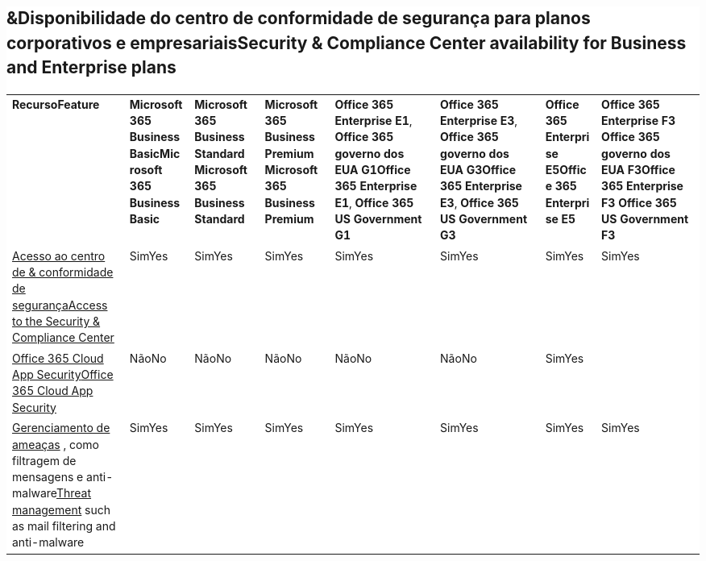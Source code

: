 ## <a name="security-amp-compliance-center-availability-for-business-and-enterprise-plans"></a><span data-ttu-id="cf4b3-111">&amp;Disponibilidade do centro de conformidade de segurança para planos corporativos e empresariais</span><span class="sxs-lookup"><span data-stu-id="cf4b3-111">Security &amp; Compliance Center availability for Business and Enterprise plans</span></span>

|||||||||
|:-----|:-----|:-----|:-----|:-----|:-----|:-----|:-----|
|<span data-ttu-id="cf4b3-112">**Recurso**</span><span class="sxs-lookup"><span data-stu-id="cf4b3-112">**Feature**</span></span>  |<span data-ttu-id="cf4b3-113">**Microsoft 365 Business Basic**</span><span class="sxs-lookup"><span data-stu-id="cf4b3-113">**Microsoft 365 Business Basic**</span></span>  |<span data-ttu-id="cf4b3-114">**Microsoft 365 Business Standard**</span><span class="sxs-lookup"><span data-stu-id="cf4b3-114">**Microsoft 365 Business Standard**</span></span>  |<span data-ttu-id="cf4b3-115">**Microsoft 365 Business Premium**</span><span class="sxs-lookup"><span data-stu-id="cf4b3-115">**Microsoft 365 Business Premium**</span></span>  |<span data-ttu-id="cf4b3-116">**Office 365 Enterprise E1**, **Office 365 governo dos EUA G1**</span><span class="sxs-lookup"><span data-stu-id="cf4b3-116">**Office 365 Enterprise E1**, **Office 365 US Government G1**</span></span>  |<span data-ttu-id="cf4b3-117">**Office 365 Enterprise E3**, **Office 365 governo dos EUA G3**</span><span class="sxs-lookup"><span data-stu-id="cf4b3-117">**Office 365 Enterprise E3**, **Office 365 US Government G3**</span></span>  |<span data-ttu-id="cf4b3-118">**Office 365 Enterprise E5**</span><span class="sxs-lookup"><span data-stu-id="cf4b3-118">**Office 365 Enterprise E5**</span></span>  |<span data-ttu-id="cf4b3-119">**Office 365 Enterprise F3**  **Office 365 governo dos EUA F3**</span><span class="sxs-lookup"><span data-stu-id="cf4b3-119">**Office 365 Enterprise F3**  **Office 365 US Government F3**</span></span>|
|[<span data-ttu-id="cf4b3-120">Acesso ao centro de &amp; conformidade de segurança</span><span class="sxs-lookup"><span data-stu-id="cf4b3-120">Access to the Security &amp; Compliance Center</span></span>](https://docs.microsoft.com/office365/securitycompliance/go-to-the-securitycompliance-center)  |<span data-ttu-id="cf4b3-121">Sim</span><span class="sxs-lookup"><span data-stu-id="cf4b3-121">Yes</span></span>   |<span data-ttu-id="cf4b3-122">Sim</span><span class="sxs-lookup"><span data-stu-id="cf4b3-122">Yes</span></span>   |<span data-ttu-id="cf4b3-123">Sim</span><span class="sxs-lookup"><span data-stu-id="cf4b3-123">Yes</span></span>   |<span data-ttu-id="cf4b3-124">Sim</span><span class="sxs-lookup"><span data-stu-id="cf4b3-124">Yes</span></span>   |<span data-ttu-id="cf4b3-125">Sim</span><span class="sxs-lookup"><span data-stu-id="cf4b3-125">Yes</span></span>   |<span data-ttu-id="cf4b3-126">Sim</span><span class="sxs-lookup"><span data-stu-id="cf4b3-126">Yes</span></span>   |<span data-ttu-id="cf4b3-127">Sim</span><span class="sxs-lookup"><span data-stu-id="cf4b3-127">Yes</span></span>   |
|[<span data-ttu-id="cf4b3-128">Office 365 Cloud App Security</span><span class="sxs-lookup"><span data-stu-id="cf4b3-128">Office 365 Cloud App Security</span></span>](https://docs.microsoft.com/cloud-app-security/what-is-cloud-app-security)  |<span data-ttu-id="cf4b3-129">Não</span><span class="sxs-lookup"><span data-stu-id="cf4b3-129">No</span></span>   |<span data-ttu-id="cf4b3-130">Não</span><span class="sxs-lookup"><span data-stu-id="cf4b3-130">No</span></span>   |<span data-ttu-id="cf4b3-131">Não</span><span class="sxs-lookup"><span data-stu-id="cf4b3-131">No</span></span>|<span data-ttu-id="cf4b3-132">Não</span><span class="sxs-lookup"><span data-stu-id="cf4b3-132">No</span></span>   |<span data-ttu-id="cf4b3-133">Não</span><span class="sxs-lookup"><span data-stu-id="cf4b3-133">No</span></span>   |<span data-ttu-id="cf4b3-134">Sim</span><span class="sxs-lookup"><span data-stu-id="cf4b3-134">Yes</span></span>   |
|<span data-ttu-id="cf4b3-135">[Gerenciamento de ameaças](https://docs.microsoft.com/office365/securitycompliance/protect-against-threats) , como filtragem de mensagens e anti-malware</span><span class="sxs-lookup"><span data-stu-id="cf4b3-135">[Threat management](https://docs.microsoft.com/office365/securitycompliance/protect-against-threats) such as mail filtering and anti-malware</span></span> |<span data-ttu-id="cf4b3-136">Sim</span><span class="sxs-lookup"><span data-stu-id="cf4b3-136">Yes</span></span>   |<span data-ttu-id="cf4b3-137">Sim</span><span class="sxs-lookup"><span data-stu-id="cf4b3-137">Yes</span></span>   |<span data-ttu-id="cf4b3-138">Sim</span><span class="sxs-lookup"><span data-stu-id="cf4b3-138">Yes</span></span>   |<span data-ttu-id="cf4b3-139">Sim</span><span class="sxs-lookup"><span data-stu-id="cf4b3-139">Yes</span></span>   |<span data-ttu-id="cf4b3-140">Sim</span><span class="sxs-lookup"><span data-stu-id="cf4b3-140">Yes</span></span>   |<span data-ttu-id="cf4b3-141">Sim</span><span class="sxs-lookup"><span data-stu-id="cf4b3-141">Yes</span></span>   |<span data-ttu-id="cf4b3-142">Sim</span><span class="sxs-lookup"><span data-stu-id="cf4b3-142">Yes</span></span>   |